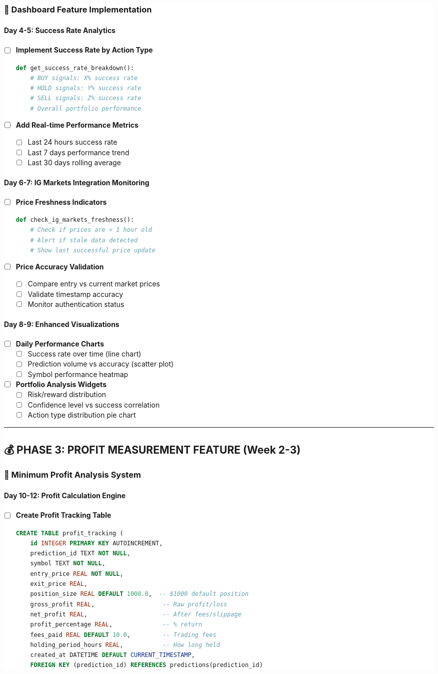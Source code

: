 ### **🔧 Dashboard Feature Implementation**

#### **Day 4-5: Success Rate Analytics**
- [ ] **Implement Success Rate by Action Type**
  ```python
  def get_success_rate_breakdown():
      # BUY signals: X% success rate
      # HOLD signals: Y% success rate  
      # SELL signals: Z% success rate
      # Overall portfolio performance
  ```

- [ ] **Add Real-time Performance Metrics**
  - [ ] Last 24 hours success rate
  - [ ] Last 7 days performance trend
  - [ ] Last 30 days rolling average

#### **Day 6-7: IG Markets Integration Monitoring**
- [ ] **Price Freshness Indicators**
  ```python
  def check_ig_markets_freshness():
      # Check if prices are < 1 hour old
      # Alert if stale data detected
      # Show last successful price update
  ```

- [ ] **Price Accuracy Validation**
  - [ ] Compare entry vs current market prices
  - [ ] Validate timestamp accuracy
  - [ ] Monitor authentication status

#### **Day 8-9: Enhanced Visualizations**
- [ ] **Daily Performance Charts**
  - [ ] Success rate over time (line chart)
  - [ ] Prediction volume vs accuracy (scatter plot)
  - [ ] Symbol performance heatmap

- [ ] **Portfolio Analysis Widgets**
  - [ ] Risk/reward distribution
  - [ ] Confidence level vs success correlation
  - [ ] Action type distribution pie chart

---

## 💰 **PHASE 3: PROFIT MEASUREMENT FEATURE** (Week 2-3)

### **🎯 Minimum Profit Analysis System**

#### **Day 10-12: Profit Calculation Engine**
- [ ] **Create Profit Tracking Table**
  ```sql
  CREATE TABLE profit_tracking (
      id INTEGER PRIMARY KEY AUTOINCREMENT,
      prediction_id TEXT NOT NULL,
      symbol TEXT NOT NULL,
      entry_price REAL NOT NULL,
      exit_price REAL,
      position_size REAL DEFAULT 1000.0,  -- $1000 default position
      gross_profit REAL,                   -- Raw profit/loss
      net_profit REAL,                     -- After fees/slippage
      profit_percentage REAL,              -- % return
      fees_paid REAL DEFAULT 10.0,         -- Trading fees
      holding_period_hours REAL,           -- How long held
      created_at DATETIME DEFAULT CURRENT_TIMESTAMP,
      FOREIGN KEY (prediction_id) REFERENCES predictions(prediction_id)
  ```